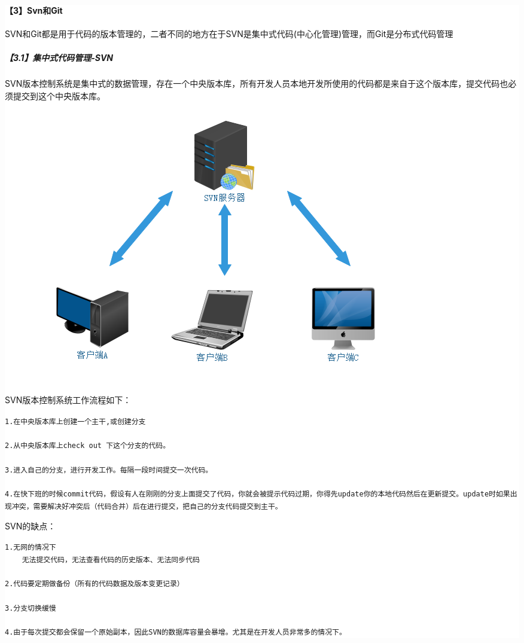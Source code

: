 #### 【3】Svn和Git

​		SVN和Git都是用于代码的版本管理的，二者不同的地方在于SVN是集中式代码(中心化管理)管理，而Git是分布式代码管理

##### 【3.1】集中式代码管理-SVN

​		 SVN版本控制系统是集中式的数据管理，存在一个中央版本库，所有开发人员本地开发所使用的代码都是来自于这个版本库，提交代码也必须提交到这个中央版本库。

 <figure class="thumbnails">
    <img src="picture/Git/1599575554717.png" alt="Screenshot of coverpage" title="Cover page">
</figure>


SVN版本控制系统工作流程如下：

```
1.在中央版本库上创建一个主干,或创建分支

2.从中央版本库上check out 下这个分支的代码。

3.进入自己的分支，进行开发工作。每隔一段时间提交一次代码。

4.在快下班的时候commit代码，假设有人在刚刚的分支上面提交了代码，你就会被提示代码过期，你得先update你的本地代码然后在更新提交。update时如果出现冲突，需要解决好冲突后（代码合并）后在进行提交，把自己的分支代码提交到主干。
```

SVN的缺点：

```
1.无网的情况下
	无法提交代码，无法查看代码的历史版本、无法同步代码

2.代码要定期做备份（所有的代码数据及版本变更记录）

3.分支切换缓慢

4.由于每次提交都会保留一个原始副本，因此SVN的数据库容量会暴增。尤其是在开发人员非常多的情况下。
```
